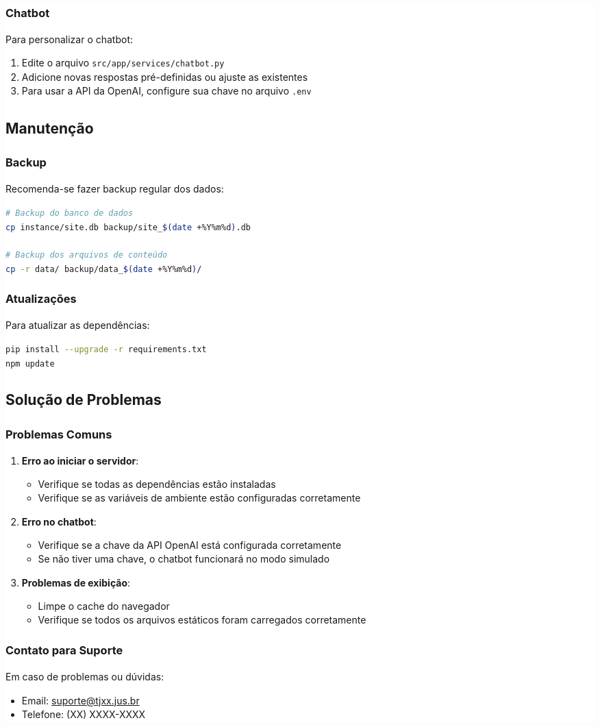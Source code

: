 ### Chatbot

Para personalizar o chatbot:

1. Edite o arquivo `src/app/services/chatbot.py`
2. Adicione novas respostas pré-definidas ou ajuste as existentes
3. Para usar a API da OpenAI, configure sua chave no arquivo `.env`

## Manutenção

### Backup

Recomenda-se fazer backup regular dos dados:

```bash
# Backup do banco de dados
cp instance/site.db backup/site_$(date +%Y%m%d).db

# Backup dos arquivos de conteúdo
cp -r data/ backup/data_$(date +%Y%m%d)/
```

### Atualizações

Para atualizar as dependências:

```bash
pip install --upgrade -r requirements.txt
npm update
```

## Solução de Problemas

### Problemas Comuns

1. **Erro ao iniciar o servidor**:
   - Verifique se todas as dependências estão instaladas
   - Verifique se as variáveis de ambiente estão configuradas corretamente

2. **Erro no chatbot**:
   - Verifique se a chave da API OpenAI está configurada corretamente
   - Se não tiver uma chave, o chatbot funcionará no modo simulado

3. **Problemas de exibição**:
   - Limpe o cache do navegador
   - Verifique se todos os arquivos estáticos foram carregados corretamente

### Contato para Suporte

Em caso de problemas ou dúvidas:

- Email: suporte@tjxx.jus.br
- Telefone: (XX) XXXX-XXXX
